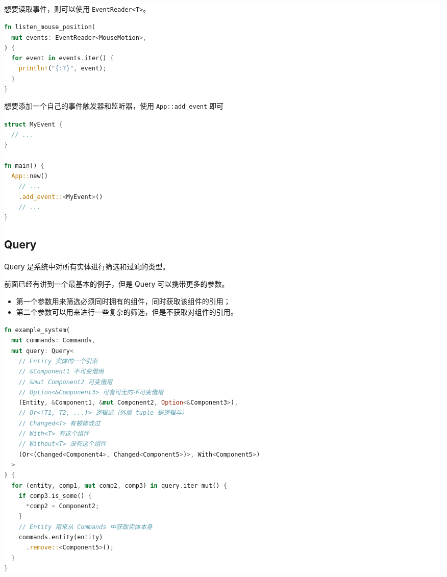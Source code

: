 想要读取事件，则可以使用 `EventReader<T>`。

```rust
fn listen_mouse_position(
  mut events: EventReader<MouseMotion>,
) {
  for event in events.iter() {
    println!("{:?}", event);
  }
}
```

想要添加一个自己的事件触发器和监听器，使用 `App::add_event` 即可

```rust
struct MyEvent {
  // ...
}

fn main() {
  App::new()
    // ...
    .add_event::<MyEvent>()
    // ...
}
```

## Query

Query 是系统中对所有实体进行筛选和过滤的类型。

前面已经有讲到一个最基本的例子，但是 Query 可以携带更多的参数。

- 第一个参数用来筛选必须同时拥有的组件，同时获取该组件的引用；
- 第二个参数可以用来进行一些复杂的筛选，但是不获取对组件的引用。

```rust
fn example_system(
  mut commands: Commands,
  mut query: Query<
    // Entity 实体的一个引索
    // &Component1 不可变借用
    // &mut Component2 可变借用
    // Option<&Component3> 可有可无的不可变借用
    (Entity, &Component1, &mut Component2, Option<&Component3>),
    // Or<(T1, T2, ...)> 逻辑或（外层 tuple 是逻辑与）
    // Changed<T> 有被修改过
    // With<T> 有这个组件
    // Without<T> 没有这个组件
    (Or<(Changed<Component4>, Changed<Component5>)>, With<Component5>)
  >
) {
  for (entity, comp1, mut comp2, comp3) in query.iter_mut() {
    if comp3.is_some() {
      *comp2 = Component2;
    }
    // Entity 用来从 Commands 中获取实体本身
    commands.entity(entity)
      .remove::<Component5>();
  }
}
```
